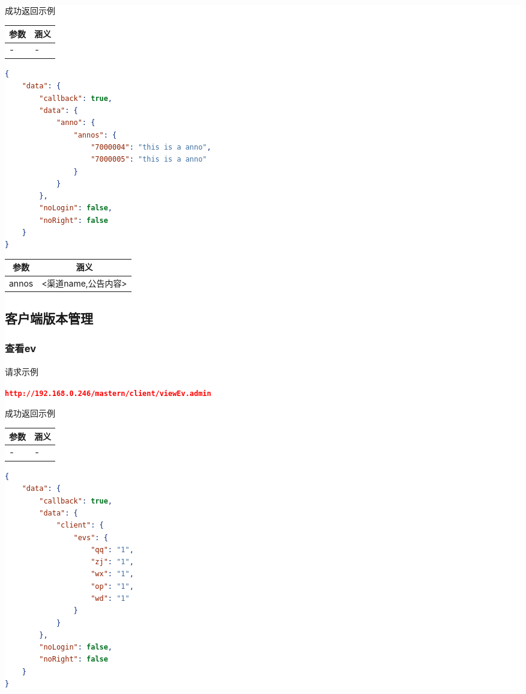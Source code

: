 成功返回示例

| 参数 | 涵义 |
| ---- | ---- |
| -    | -    |

```json
{
    "data": {
        "callback": true, 
        "data": {
            "anno": {
                "annos": {
                    "7000004": "this is a anno", 
                    "7000005": "this is a anno"
                }
            }
        }, 
        "noLogin": false, 
        "noRight": false
    }
}

```

| 参数  | 涵义                |
| ----- | ------------------- |
| annos | <渠道name,公告内容> |

## 客户端版本管理

### 查看ev

请求示例

```json
http://192.168.0.246/mastern/client/viewEv.admin

```

成功返回示例

| 参数 | 涵义 |
| ---- | ---- |
| -    | -    |

```json
{
    "data": {
        "callback": true, 
        "data": {
            "client": {
                "evs": {
                    "qq": "1", 
                    "zj": "1", 
                    "wx": "1", 
                    "op": "1", 
                    "wd": "1"
                }
            }
        }, 
        "noLogin": false, 
        "noRight": false
    }
}
```